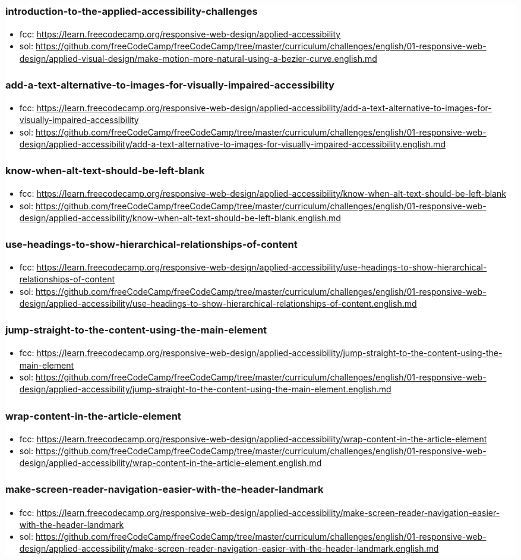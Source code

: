 ### introduction-to-the-applied-accessibility-challenges

* fcc: https://learn.freecodecamp.org/responsive-web-design/applied-accessibility
* sol: https://github.com/freeCodeCamp/freeCodeCamp/tree/master/curriculum/challenges/english/01-responsive-web-design/applied-visual-design/make-motion-more-natural-using-a-bezier-curve.english.md

### add-a-text-alternative-to-images-for-visually-impaired-accessibility

* fcc: https://learn.freecodecamp.org/responsive-web-design/applied-accessibility/add-a-text-alternative-to-images-for-visually-impaired-accessibility
* sol: https://github.com/freeCodeCamp/freeCodeCamp/tree/master/curriculum/challenges/english/01-responsive-web-design/applied-accessibility/add-a-text-alternative-to-images-for-visually-impaired-accessibility.english.md

### know-when-alt-text-should-be-left-blank

* fcc: https://learn.freecodecamp.org/responsive-web-design/applied-accessibility/know-when-alt-text-should-be-left-blank
* sol: https://github.com/freeCodeCamp/freeCodeCamp/tree/master/curriculum/challenges/english/01-responsive-web-design/applied-accessibility/know-when-alt-text-should-be-left-blank.english.md

### use-headings-to-show-hierarchical-relationships-of-content

* fcc: https://learn.freecodecamp.org/responsive-web-design/applied-accessibility/use-headings-to-show-hierarchical-relationships-of-content
* sol: https://github.com/freeCodeCamp/freeCodeCamp/tree/master/curriculum/challenges/english/01-responsive-web-design/applied-accessibility/use-headings-to-show-hierarchical-relationships-of-content.english.md

### jump-straight-to-the-content-using-the-main-element

* fcc: https://learn.freecodecamp.org/responsive-web-design/applied-accessibility/jump-straight-to-the-content-using-the-main-element
* sol: https://github.com/freeCodeCamp/freeCodeCamp/tree/master/curriculum/challenges/english/01-responsive-web-design/applied-accessibility/jump-straight-to-the-content-using-the-main-element.english.md

### wrap-content-in-the-article-element

* fcc: https://learn.freecodecamp.org/responsive-web-design/applied-accessibility/wrap-content-in-the-article-element
* sol: https://github.com/freeCodeCamp/freeCodeCamp/tree/master/curriculum/challenges/english/01-responsive-web-design/applied-accessibility/wrap-content-in-the-article-element.english.md

### make-screen-reader-navigation-easier-with-the-header-landmark

* fcc: https://learn.freecodecamp.org/responsive-web-design/applied-accessibility/make-screen-reader-navigation-easier-with-the-header-landmark
* sol: https://github.com/freeCodeCamp/freeCodeCamp/tree/master/curriculum/challenges/english/01-responsive-web-design/applied-accessibility/make-screen-reader-navigation-easier-with-the-header-landmark.english.md
